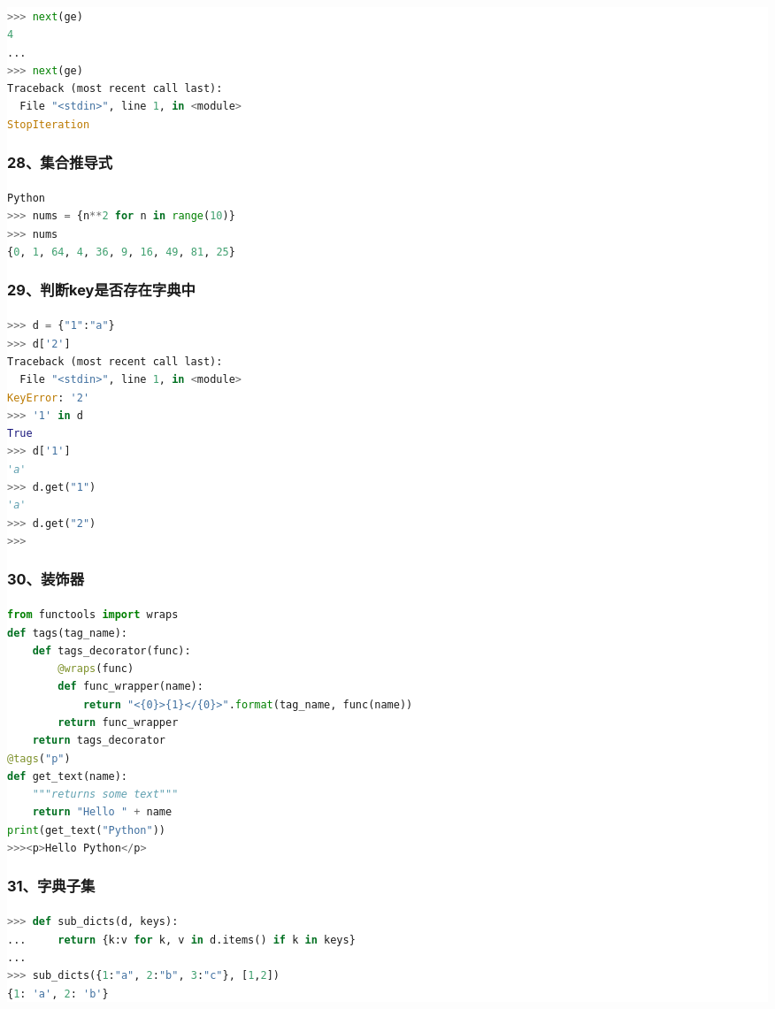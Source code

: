 ```python
>>> next(ge)
4
...
>>> next(ge)
Traceback (most recent call last):
  File "<stdin>", line 1, in <module>
StopIteration
```
<a name="YQGHm"></a>
### 28、集合推导式
```python
Python
>>> nums = {n**2 for n in range(10)}
>>> nums
{0, 1, 64, 4, 36, 9, 16, 49, 81, 25}
```
<a name="n5I8Y"></a>
### 29、判断key是否存在字典中
```python
>>> d = {"1":"a"}
>>> d['2']
Traceback (most recent call last):
  File "<stdin>", line 1, in <module>
KeyError: '2'
>>> '1' in d
True
>>> d['1']
'a'
>>> d.get("1")
'a'
>>> d.get("2")
>>>
```
<a name="TLjSu"></a>
### 30、装饰器
```python
from functools import wraps
def tags(tag_name):
    def tags_decorator(func):
        @wraps(func)
        def func_wrapper(name):
            return "<{0}>{1}</{0}>".format(tag_name, func(name))
        return func_wrapper
    return tags_decorator
@tags("p")
def get_text(name):
    """returns some text"""
    return "Hello " + name
print(get_text("Python"))
>>><p>Hello Python</p>
```
<a name="oa07F"></a>
### 31、字典子集
```python
>>> def sub_dicts(d, keys):
...     return {k:v for k, v in d.items() if k in keys}
...
>>> sub_dicts({1:"a", 2:"b", 3:"c"}, [1,2])
{1: 'a', 2: 'b'}
```
<a name="WzL90"></a>